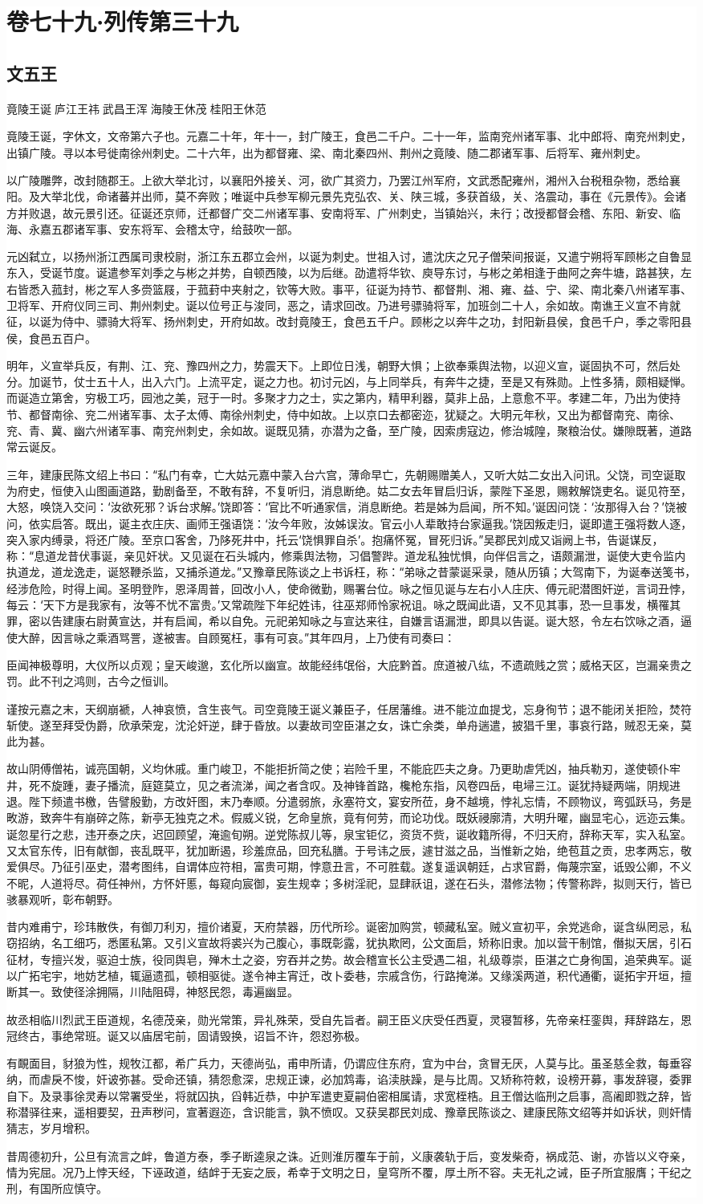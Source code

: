 # 卷七十九·列传第三十九

## 文五王

竟陵王诞 庐江王祎 武昌王浑 海陵王休茂 桂阳王休范

竟陵王诞，字休文，文帝第六子也。元嘉二十年，年十一，封广陵王，食邑二千户。二十一年，监南兖州诸军事、北中郎将、南兖州刺史，出镇广陵。寻以本号徙南徐州刺史。二十六年，出为都督雍、梁、南北秦四州、荆州之竟陵、随二郡诸军事、后将军、雍州刺史。

以广陵雕弊，改封随郡王。上欲大举北讨，以襄阳外接关、河，欲广其资力，乃罢江州军府，文武悉配雍州，湘州入台税租杂物，悉给襄阳。及大举北伐，命诸蕃并出师，莫不奔败；唯诞中兵参军柳元景先克弘农、关、陕三城，多获首级，关、洛震动，事在《元景传》。会诸方并败退，故元景引还。征诞还京师，迁都督广交二州诸军事、安南将军、广州刺史，当镇始兴，未行；改授都督会稽、东阳、新安、临海、永嘉五郡诸军事、安东将军、会稽太守，给鼓吹一部。

元凶弑立，以扬州浙江西属司隶校尉，浙江东五郡立会州，以诞为刺史。世祖入讨，遣沈庆之兄子僧荣间报诞，又遣宁朔将军顾彬之自鲁显东入，受诞节度。诞遣参军刘季之与彬之并势，自顿西陵，以为后继。劭遣将华钦、庾导东讨，与彬之弟相逢于曲阿之奔牛塘，路甚狭，左右皆悉入菰封，彬之军人多赍篮屐，于菰葑中夹射之，钦等大败。事平，征诞为持节、都督荆、湘、雍、益、宁、梁、南北秦八州诸军事、卫将军、开府仪同三司、荆州刺史。诞以位号正与浚同，恶之，请求回改。乃进号骠骑将军，加班剑二十人，余如故。南谯王义宣不肯就征，以诞为侍中、骠骑大将军、扬州刺史，开府如故。改封竟陵王，食邑五千户。顾彬之以奔牛之功，封阳新县侯，食邑千户，季之零阳县侯，食邑五百户。

明年，义宣举兵反，有荆、江、兖、豫四州之力，势震天下。上即位日浅，朝野大惧；上欲奉乘舆法物，以迎义宣，诞固执不可，然后处分。加诞节，仗士五十人，出入六门。上流平定，诞之力也。初讨元凶，与上同举兵，有奔牛之捷，至是又有殊勋。上性多猜，颇相疑惮。而诞造立第舍，穷极工巧，园池之美，冠于一时。多聚才力之士，实之第内，精甲利器，莫非上品，上意愈不平。孝建二年，乃出为使持节、都督南徐、兖二州诸军事、太子太傅、南徐州刺史，侍中如故。上以京口去都密迩，犹疑之。大明元年秋，又出为都督南兖、南徐、兖、青、冀、幽六州诸军事、南兖州刺史，余如故。诞既见猜，亦潜为之备，至广陵，因索虏寇边，修治城隍，聚粮治仗。嫌隙既著，道路常云诞反。

三年，建康民陈文绍上书曰：“私门有幸，亡大姑元嘉中蒙入台六宫，薄命早亡，先朝赐赠美人，又听大姑二女出入问讯。父饶，司空诞取为府史，恒使入山图画道路，勤剧备至，不敢有辞，不复听归，消息断绝。姑二女去年冒启归诉，蒙陛下圣恩，赐敕解饶吏名。诞见符至，大怒，唤饶入交问：‘汝欲死邪？诉台求解。’饶即答：‘官比不听通家信，消息断绝。若是姊为启闻，所不知。’诞因问饶：‘汝那得入台？’饶被问，依实启答。既出，诞主衣庄庆、画师王强语饶：‘汝今年败，汝姊误汝。官云小人辈敢持台家逼我。’饶因叛走归，诞即遣王强将数人逐，突入家内缚录，将还广陵。至京口客舍，乃陊死井中，托云‘饶惧罪自杀’。抱痛怀冤，冒死归诉。”吴郡民刘成又诣阙上书，告诞谋反，称：“息道龙昔伏事诞，亲见奸状。又见诞在石头城内，修乘舆法物，习倡警跸。道龙私独忧惧，向伴侣言之，语颇漏泄，诞使大吏令监内执道龙，道龙逸走，诞怒鞭杀监，又捕杀道龙。”又豫章民陈谈之上书诉枉，称：“弟咏之昔蒙诞采录，随从历镇；大驾南下，为诞奉送笺书，经涉危险，时得上闻。圣明登阼，恩泽周普，回改小人，使命微勤，赐署台位。咏之恒见诞与左右小人庄庆、傅元祀潜图奸逆，言词丑悖，每云：‘天下方是我家有，汝等不忧不富贵。’又常疏陛下年纪姓讳，往巫郑师怜家祝诅。咏之既闻此语，又不见其事，恐一旦事发，横罹其罪，密以告建康右尉黄宣达，并有启闻，希以自免。元祀弟知咏之与宣达来往，自嫌言语漏泄，即具以告诞。诞大怒，令左右饮咏之酒，逼使大醉，因言咏之乘酒骂詈，遂被害。自顾冤枉，事有可哀。”其年四月，上乃使有司奏曰：

臣闻神极尊明，大仪所以贞观；皇天峻邈，玄化所以幽宣。故能经纬氓俗，大庇黔首。庶道被八纮，不遗疏贱之赏；威格天区，岂漏亲贵之罚。此不刊之鸿则，古今之恒训。

谨按元嘉之末，天纲崩褫，人神哀愤，含生丧气。司空竟陵王诞义兼臣子，任居藩维。进不能泣血提戈，忘身徇节；退不能闭关拒险，焚符斩使。遂至拜受伪爵，欣承荣宠，沈沦奸逆，肆于昏放。以妻故司空臣湛之女，诛亡余类，单舟遄遣，披猖千里，事哀行路，贼忍无亲，莫此为甚。

故山阴傅僧祐，诚亮国朝，义均休戚。重门峻卫，不能拒折简之使；岩险千里，不能庇匹夫之身。乃更助虐凭凶，抽兵勒刃，遂使顿仆牢井，死不旋踵，妻子播流，庭筵莫立，见之者流涕，闻之者含叹。及神锋首路，欃枪东指，风卷四岳，电埽三江。诞犹持疑两端，阴规进退。陛下频遣书檄，告譬殷勤，方改奸图，末乃奉顺。分遣弱旅，永塞符文，宴安所莅，身不越境，悖礼忘情，不顾物议，弯弧跃马，务是畋游，致奔牛有崩碎之陈，新亭无独克之术。假威义锐，乞命皇旅，竟有何劳，而论功伐。既妖祲廓清，大明升曜，幽显宅心，远迩云集。诞忽星行之悲，违开泰之庆，迟回顾望，淹逾旬朔。逆党陈叔儿等，泉宝钜亿，资货不赀，诞收籍所得，不归天府，辞称天军，实入私室。又太官东传，旧有献御，丧乱既平，犹加断遏，珍羞庶品，回充私膳。于号讳之辰，遽甘滋之品，当惟新之始，绝苞苴之贡，忠孝两忘，敬爱俱尽。乃征引巫史，潜考图纬，自谓体应符相，富贵可期，悖意丑言，不可胜载。遂复遥讽朝廷，占求官爵，侮蔑宗室，诋毁公卿，不义不昵，人道将尽。荷任神州，方怀奸慝，每窥向宸御，妄生规幸；多树淫祀，显肆祅诅，遂在石头，潜修法物；传警称跸，拟则天行，皆已骇暴观听，彰布朝野。

昔内难甫宁，珍玮散佚，有御刀利刃，擅价诸夏，天府禁器，历代所珍。诞密加购赏，顿藏私室。贼义宣初平，余党逃命，诞含纵罔忌，私窃招纳，名工细巧，悉匿私第。又引义宣故将裘兴为己腹心，事既彰露，犹执欺罔，公文面启，矫称旧隶。加以营干制馆，僭拟天居，引石征材，专擅兴发，驱迫士族，役同舆皂，殚木土之姿，穷吞并之势。故会稽宣长公主受遇二祖，礼级尊崇，臣湛之亡身徇国，追荣典军。诞以广拓宅宇，地妨艺植，辄逼遗孤，顿相驱徙。遂令神主宵迁，改卜委巷，宗戚含伤，行路掩涕。又缘溪两道，积代通衢，诞拓宇开垣，擅断其一。致使径涂拥隔，川陆阻碍，神怒民怨，毒遍幽显。

故丞相临川烈武王臣道规，名德茂亲，勋光常策，异礼殊荣，受自先旨者。嗣王臣义庆受任西夏，灵寝暂移，先帝亲枉銮舆，拜辞路左，恩冠终古，事绝常班。诞又以庙居宅前，固请毁换，诏旨不许，怨怼弥极。

有靦面目，豺狼为性，规牧江都，希广兵力，天德尚弘，甫申所请，仍谓应住东府，宜为中台，贪冒无厌，人莫与比。虽圣慈全救，每垂容纳，而虐戾不悛，奸诐弥甚。受命还镇，猜怨愈深，忠规正谏，必加鸩毒，谄渎肤躁，是与比周。又矫称符敕，设榜开募，事发辞寝，委罪自下。及录事徐灵寿以常署受坐，将就囚执，舀韩近恭，中护军遣吏夏嗣伯密相属请，求宽桎梏。且王僧达临刑之启事，高阇即戮之辞，皆称潜驿往来，遥相要契，丑声秽问，宣著遐迩，含识能言，孰不愤叹。又获吴郡民刘成、豫章民陈谈之、建康民陈文绍等并如诉状，则奸情猜志，岁月增积。

昔周德初升，公旦有流言之衅，鲁道方泰，季子断逵泉之诛。近则淮厉覆车于前，义康袭轨于后，变发柴奇，祸成范、谢，亦皆以义夺亲，情为宪屈。况乃上悖天经，下诬政道，结衅于无妄之辰，希幸于文明之日，皇穹所不覆，厚土所不容。夫无礼之诫，臣子所宜服膺；干纪之刑，有国所应慎守。
